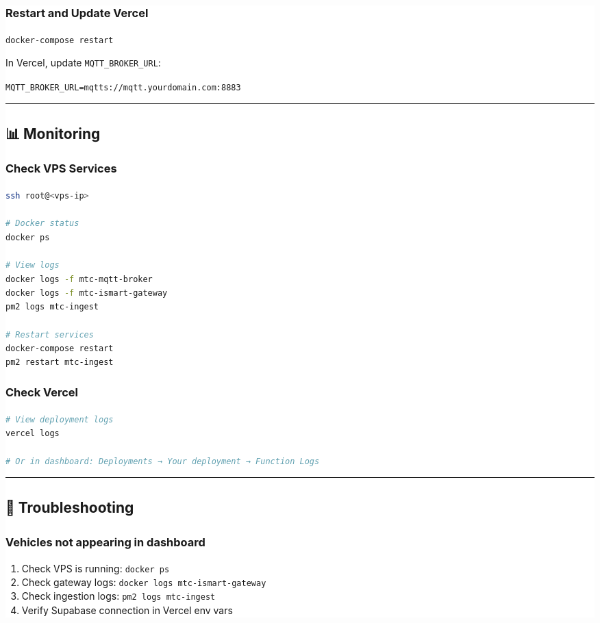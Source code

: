 ### Restart and Update Vercel

```bash
docker-compose restart
```

In Vercel, update `MQTT_BROKER_URL`:
```
MQTT_BROKER_URL=mqtts://mqtt.yourdomain.com:8883
```

---

## 📊 Monitoring

### Check VPS Services

```bash
ssh root@<vps-ip>

# Docker status
docker ps

# View logs
docker logs -f mtc-mqtt-broker
docker logs -f mtc-ismart-gateway
pm2 logs mtc-ingest

# Restart services
docker-compose restart
pm2 restart mtc-ingest
```

### Check Vercel

```bash
# View deployment logs
vercel logs

# Or in dashboard: Deployments → Your deployment → Function Logs
```

---

## 🐛 Troubleshooting

### Vehicles not appearing in dashboard

1. Check VPS is running: `docker ps`
2. Check gateway logs: `docker logs mtc-ismart-gateway`
3. Check ingestion logs: `pm2 logs mtc-ingest`
4. Verify Supabase connection in Vercel env vars
